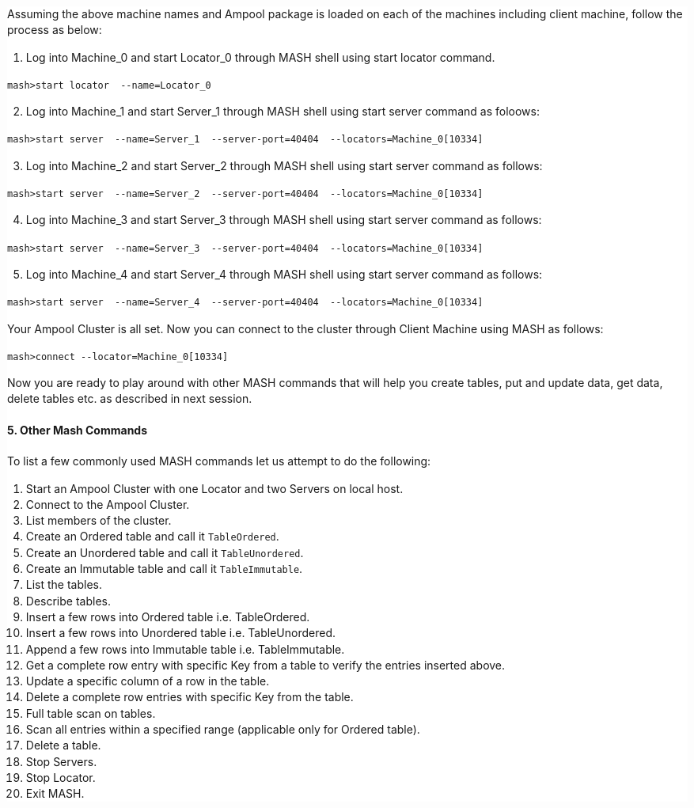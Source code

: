 Assuming the above machine names and Ampool package is loaded on each of the machines including client machine, follow the process as below:
1. Log into Machine_0 and start Locator_0 through MASH shell using start locator  command.
```
mash>start locator  --name=Locator_0
```
2. Log into Machine_1 and start Server_1 through MASH shell using start server  command as foloows:
```
mash>start server  --name=Server_1  --server-port=40404  --locators=Machine_0[10334]
```
3. Log into Machine_2 and start Server_2 through MASH shell using start server  command as follows:
```
mash>start server  --name=Server_2  --server-port=40404  --locators=Machine_0[10334]
```
4. Log into Machine_3 and start Server_3 through MASH shell using start server  command as follows:
```
mash>start server  --name=Server_3  --server-port=40404  --locators=Machine_0[10334]
```
5. Log into Machine_4 and start Server_4 through MASH shell using start server  command as follows:
```
mash>start server  --name=Server_4  --server-port=40404  --locators=Machine_0[10334]
```

Your Ampool Cluster is all set. Now you can connect to the cluster through Client Machine using MASH as follows:
```
mash>connect --locator=Machine_0[10334]
```
Now you are ready to play around with other MASH commands that will help you create tables, put and update data, get data, delete tables etc. as described in next session.

#### 5. Other Mash Commands
To list a few commonly used MASH commands let us attempt to do the following:
1. Start an Ampool Cluster with one Locator and two Servers on local host.
2. Connect to the Ampool Cluster.
3. List members of the cluster.
4. Create an Ordered table and call it ```TableOrdered```.
5. Create an Unordered table and call it ```TableUnordered```.
6. Create an Immutable table and call it ```TableImmutable```.
7. List the tables.
8. Describe tables.
9. Insert a few rows into Ordered table i.e. TableOrdered.
10. Insert a few rows into Unordered table i.e. TableUnordered.
11. Append a few rows into Immutable table i.e. TableImmutable.
12. Get a complete row entry with specific Key from a table to verify the entries inserted above.
13. Update a specific column of a row in the table.
14. Delete a complete row entries with specific Key from the table.
15. Full table scan on tables.
16. Scan all entries within a specified range (applicable only for Ordered table).
17. Delete a table.
18. Stop Servers.
19. Stop Locator.
20. Exit MASH.
